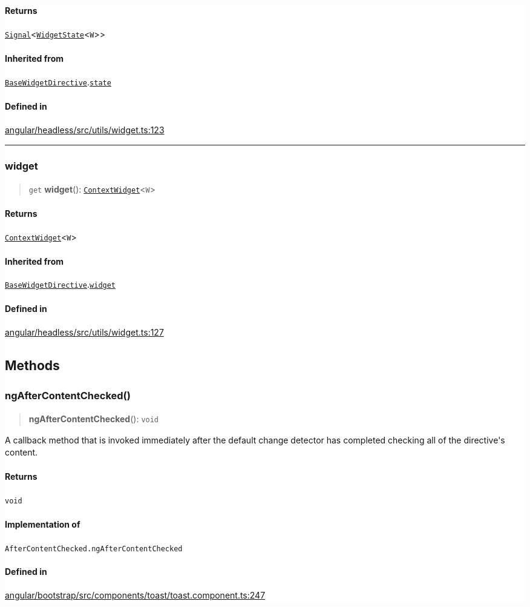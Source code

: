 #### Returns

[`Signal`](https://angular.dev/api/core/Signal)\<[`WidgetState`](../type-aliases/WidgetState.md)\<`W`\>\>

#### Inherited from

[`BaseWidgetDirective`](BaseWidgetDirective.md).[`state`](BaseWidgetDirective.md#state)

#### Defined in

[angular/headless/src/utils/widget.ts:123](https://github.com/AmadeusITGroup/AgnosUI/blob/63557278abe54094c1582fa9b6396886d00af4d2/angular/headless/src/utils/widget.ts#L123)

***

### widget

> `get` **widget**(): [`ContextWidget`](../type-aliases/ContextWidget.md)\<`W`\>

#### Returns

[`ContextWidget`](../type-aliases/ContextWidget.md)\<`W`\>

#### Inherited from

[`BaseWidgetDirective`](BaseWidgetDirective.md).[`widget`](BaseWidgetDirective.md#widget)

#### Defined in

[angular/headless/src/utils/widget.ts:127](https://github.com/AmadeusITGroup/AgnosUI/blob/63557278abe54094c1582fa9b6396886d00af4d2/angular/headless/src/utils/widget.ts#L127)

## Methods

### ngAfterContentChecked()

> **ngAfterContentChecked**(): `void`

A callback method that is invoked immediately after the
default change detector has completed checking all of the directive's
content.

#### Returns

`void`

#### Implementation of

`AfterContentChecked.ngAfterContentChecked`

#### Defined in

[angular/bootstrap/src/components/toast/toast.component.ts:247](https://github.com/AmadeusITGroup/AgnosUI/blob/63557278abe54094c1582fa9b6396886d00af4d2/angular/bootstrap/src/components/toast/toast.component.ts#L247)
